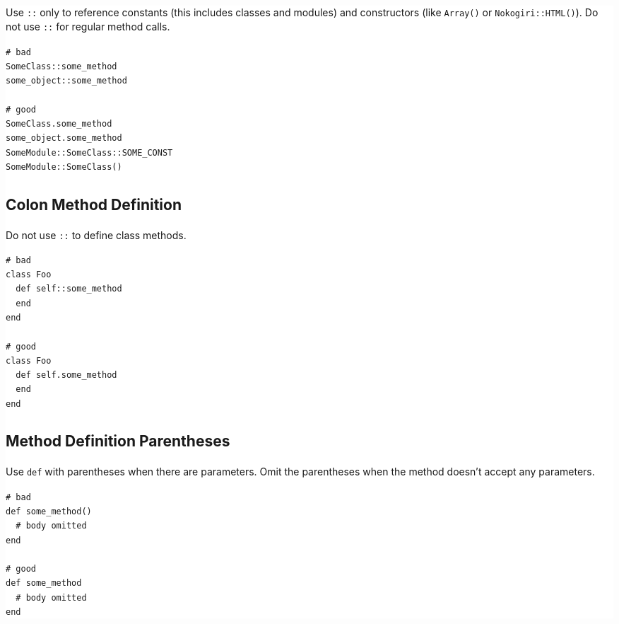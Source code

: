 Use `::` only to reference constants (this includes classes and modules) and constructors (like `Array()` or `Nokogiri::HTML()`). Do not use `::` for regular method calls.

    # bad
    SomeClass::some_method
    some_object::some_method

    # good
    SomeClass.some_method
    some_object.some_method
    SomeModule::SomeClass::SOME_CONST
    SomeModule::SomeClass()

## Colon Method Definition <span id="colon-method-definition"></span>

Do not use `::` to define class methods.

    # bad
    class Foo
      def self::some_method
      end
    end

    # good
    class Foo
      def self.some_method
      end
    end

## Method Definition Parentheses <span id="method-parens"></span>

Use `def` with parentheses when there are parameters. Omit the parentheses when the method doesn’t accept any parameters.

    # bad
    def some_method()
      # body omitted
    end

    # good
    def some_method
      # body omitted
    end
